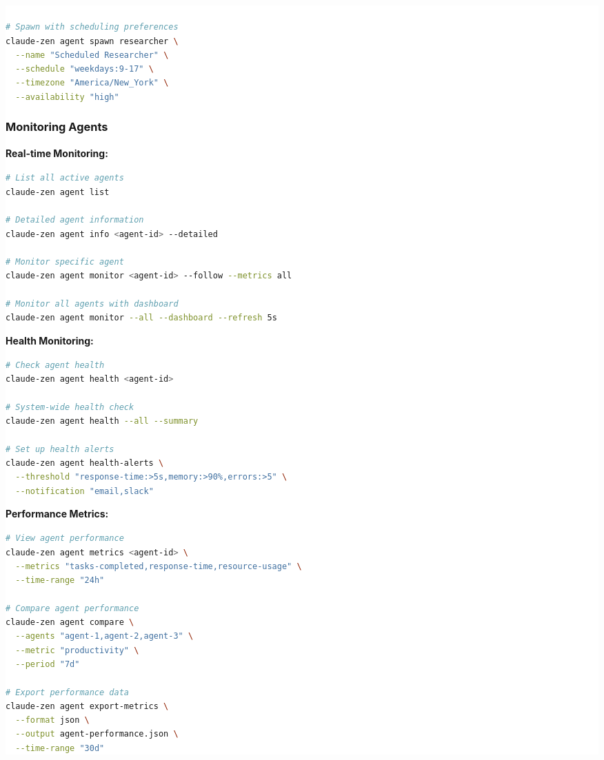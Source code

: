 ```bash

# Spawn with scheduling preferences
claude-zen agent spawn researcher \
  --name "Scheduled Researcher" \
  --schedule "weekdays:9-17" \
  --timezone "America/New_York" \
  --availability "high"
```

### Monitoring Agents

**Real-time Monitoring:**
```bash
# List all active agents
claude-zen agent list

# Detailed agent information
claude-zen agent info <agent-id> --detailed

# Monitor specific agent
claude-zen agent monitor <agent-id> --follow --metrics all

# Monitor all agents with dashboard
claude-zen agent monitor --all --dashboard --refresh 5s
```

**Health Monitoring:**
```bash
# Check agent health
claude-zen agent health <agent-id>

# System-wide health check
claude-zen agent health --all --summary

# Set up health alerts
claude-zen agent health-alerts \
  --threshold "response-time:>5s,memory:>90%,errors:>5" \
  --notification "email,slack"
```

**Performance Metrics:**
```bash
# View agent performance
claude-zen agent metrics <agent-id> \
  --metrics "tasks-completed,response-time,resource-usage" \
  --time-range "24h"

# Compare agent performance
claude-zen agent compare \
  --agents "agent-1,agent-2,agent-3" \
  --metric "productivity" \
  --period "7d"

# Export performance data
claude-zen agent export-metrics \
  --format json \
  --output agent-performance.json \
  --time-range "30d"
```

